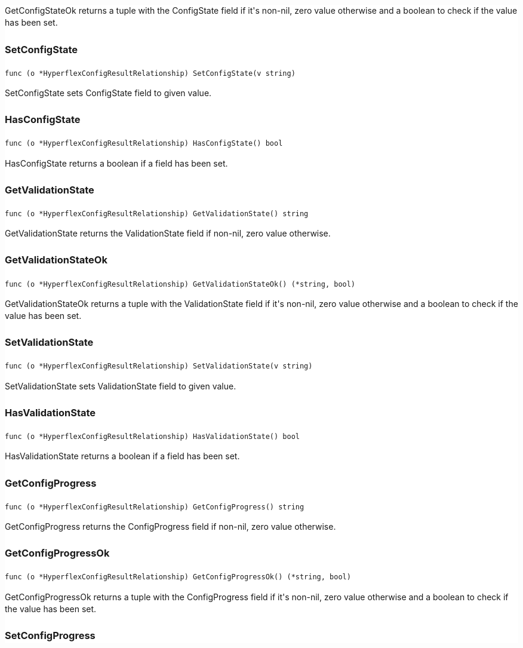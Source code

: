 GetConfigStateOk returns a tuple with the ConfigState field if it's non-nil, zero value otherwise
and a boolean to check if the value has been set.

### SetConfigState

`func (o *HyperflexConfigResultRelationship) SetConfigState(v string)`

SetConfigState sets ConfigState field to given value.

### HasConfigState

`func (o *HyperflexConfigResultRelationship) HasConfigState() bool`

HasConfigState returns a boolean if a field has been set.

### GetValidationState

`func (o *HyperflexConfigResultRelationship) GetValidationState() string`

GetValidationState returns the ValidationState field if non-nil, zero value otherwise.

### GetValidationStateOk

`func (o *HyperflexConfigResultRelationship) GetValidationStateOk() (*string, bool)`

GetValidationStateOk returns a tuple with the ValidationState field if it's non-nil, zero value otherwise
and a boolean to check if the value has been set.

### SetValidationState

`func (o *HyperflexConfigResultRelationship) SetValidationState(v string)`

SetValidationState sets ValidationState field to given value.

### HasValidationState

`func (o *HyperflexConfigResultRelationship) HasValidationState() bool`

HasValidationState returns a boolean if a field has been set.

### GetConfigProgress

`func (o *HyperflexConfigResultRelationship) GetConfigProgress() string`

GetConfigProgress returns the ConfigProgress field if non-nil, zero value otherwise.

### GetConfigProgressOk

`func (o *HyperflexConfigResultRelationship) GetConfigProgressOk() (*string, bool)`

GetConfigProgressOk returns a tuple with the ConfigProgress field if it's non-nil, zero value otherwise
and a boolean to check if the value has been set.

### SetConfigProgress
